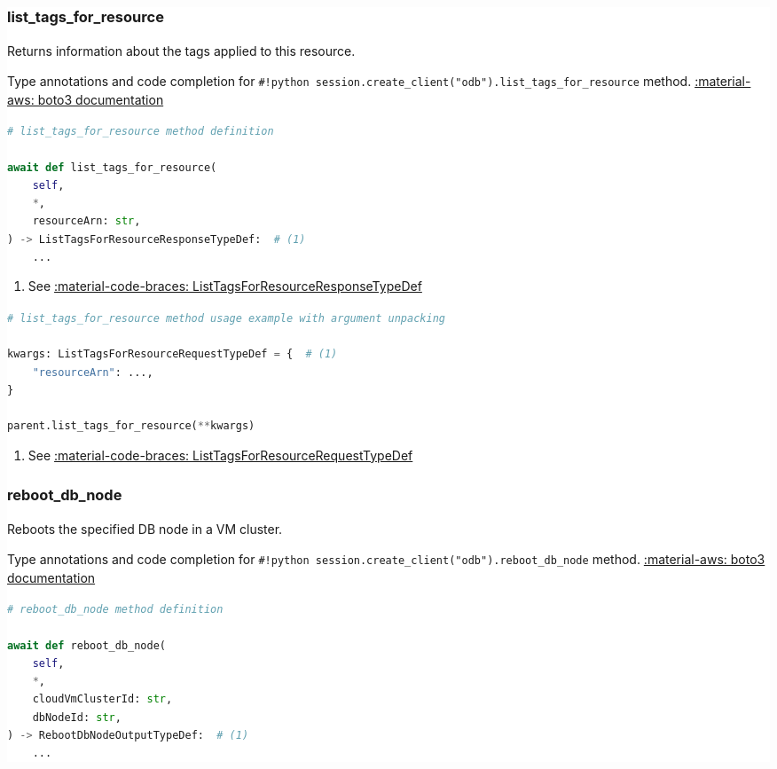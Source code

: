 ### list\_tags\_for\_resource

Returns information about the tags applied to this resource.

Type annotations and code completion for `#!python session.create_client("odb").list_tags_for_resource` method.
[:material-aws: boto3 documentation](https://boto3.amazonaws.com/v1/documentation/api/latest/reference/services/odb/client/list_tags_for_resource.html)

```python
# list_tags_for_resource method definition

await def list_tags_for_resource(
    self,
    *,
    resourceArn: str,
) -> ListTagsForResourceResponseTypeDef:  # (1)
    ...
```

1. See [:material-code-braces: ListTagsForResourceResponseTypeDef](./type_defs.md#listtagsforresourceresponsetypedef)


```python
# list_tags_for_resource method usage example with argument unpacking

kwargs: ListTagsForResourceRequestTypeDef = {  # (1)
    "resourceArn": ...,
}

parent.list_tags_for_resource(**kwargs)
```

1. See [:material-code-braces: ListTagsForResourceRequestTypeDef](./type_defs.md#listtagsforresourcerequesttypedef)

### reboot\_db\_node

Reboots the specified DB node in a VM cluster.

Type annotations and code completion for `#!python session.create_client("odb").reboot_db_node` method.
[:material-aws: boto3 documentation](https://boto3.amazonaws.com/v1/documentation/api/latest/reference/services/odb/client/reboot_db_node.html)

```python
# reboot_db_node method definition

await def reboot_db_node(
    self,
    *,
    cloudVmClusterId: str,
    dbNodeId: str,
) -> RebootDbNodeOutputTypeDef:  # (1)
    ...
```
